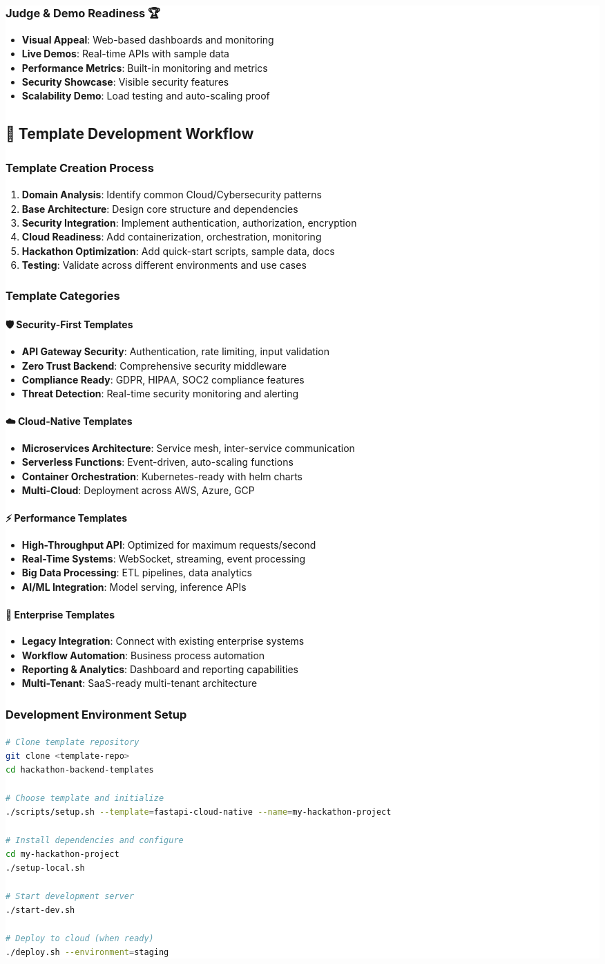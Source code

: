 ### **Judge & Demo Readiness** 🏆
- **Visual Appeal**: Web-based dashboards and monitoring
- **Live Demos**: Real-time APIs with sample data
- **Performance Metrics**: Built-in monitoring and metrics
- **Security Showcase**: Visible security features
- **Scalability Demo**: Load testing and auto-scaling proof

## 🔧 Template Development Workflow

### Template Creation Process
1. **Domain Analysis**: Identify common Cloud/Cybersecurity patterns
2. **Base Architecture**: Design core structure and dependencies
3. **Security Integration**: Implement authentication, authorization, encryption
4. **Cloud Readiness**: Add containerization, orchestration, monitoring
5. **Hackathon Optimization**: Add quick-start scripts, sample data, docs
6. **Testing**: Validate across different environments and use cases

### Template Categories

#### **🛡️ Security-First Templates**
- **API Gateway Security**: Authentication, rate limiting, input validation
- **Zero Trust Backend**: Comprehensive security middleware
- **Compliance Ready**: GDPR, HIPAA, SOC2 compliance features
- **Threat Detection**: Real-time security monitoring and alerting

#### **☁️ Cloud-Native Templates**
- **Microservices Architecture**: Service mesh, inter-service communication
- **Serverless Functions**: Event-driven, auto-scaling functions
- **Container Orchestration**: Kubernetes-ready with helm charts
- **Multi-Cloud**: Deployment across AWS, Azure, GCP

#### **⚡ Performance Templates**
- **High-Throughput API**: Optimized for maximum requests/second
- **Real-Time Systems**: WebSocket, streaming, event processing
- **Big Data Processing**: ETL pipelines, data analytics
- **AI/ML Integration**: Model serving, inference APIs

#### **🏢 Enterprise Templates**
- **Legacy Integration**: Connect with existing enterprise systems
- **Workflow Automation**: Business process automation
- **Reporting & Analytics**: Dashboard and reporting capabilities
- **Multi-Tenant**: SaaS-ready multi-tenant architecture

### Development Environment Setup
```bash
# Clone template repository
git clone <template-repo>
cd hackathon-backend-templates

# Choose template and initialize
./scripts/setup.sh --template=fastapi-cloud-native --name=my-hackathon-project

# Install dependencies and configure
cd my-hackathon-project
./setup-local.sh

# Start development server
./start-dev.sh

# Deploy to cloud (when ready)
./deploy.sh --environment=staging
```